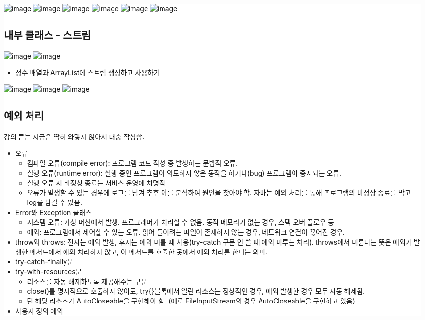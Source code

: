 <img width="457" alt="image" src="https://user-images.githubusercontent.com/112764753/210190866-56b8e232-a4f4-4a26-97e1-d9680b874921.png">

<img width="478" alt="image" src="https://user-images.githubusercontent.com/112764753/210191047-061f78e9-1980-4acc-aa45-ffb9d8921e7f.png">

<img width="516" alt="image" src="https://user-images.githubusercontent.com/112764753/210191215-0ed7e61a-195e-4abf-8604-373c76fda0cc.png">

<img width="436" alt="image" src="https://user-images.githubusercontent.com/112764753/210191405-0458ed30-af4c-4f7f-b211-77a7d18a50ae.png">

<img width="513" alt="image" src="https://user-images.githubusercontent.com/112764753/210191458-7ff112ea-3162-4589-826c-7186ccd56372.png">

<img width="506" alt="image" src="https://user-images.githubusercontent.com/112764753/210191484-e62454c3-c4c2-4d29-9f85-f03da85bbc7a.png">

<br>

## 내부 클래스 - 스트림

<img width="524" alt="image" src="https://user-images.githubusercontent.com/112764753/210195035-fe5bb008-515b-4923-a4dc-79ea4792fb76.png">

<img width="517" alt="image" src="https://user-images.githubusercontent.com/112764753/210195075-4fa53910-3277-4f9d-9ded-ca6cf678cd9b.png">

- 정수 배열과 ArrayList에 스트림 생성하고 사용하기

<img width="662" alt="image" src="https://user-images.githubusercontent.com/112764753/210195430-ff7c72a7-2a8c-4658-b9dd-11d701614808.png">

<img width="557" alt="image" src="https://user-images.githubusercontent.com/112764753/210195490-ab010af6-d4b1-46a0-a6dc-48701fbc293a.png">

<img width="479" alt="image" src="https://user-images.githubusercontent.com/112764753/210195593-8590c889-0d10-4908-80eb-22662f5bc6e5.png">

<br>

## 예외 처리

강의 듣는 지금은 딱히 와닿지 않아서 대충 작성함.

- 오류
  - 컴파일 오류(compile error): 프로그램 코드 작성 중 발생하는 문법적 오류.
  - 실행 오류(runtime error): 실행 중인 프로그램이 의도하지 않은 동작을 하거나(bug) 프로그램이 중지되는 오류.
  - 실행 오류 시 비정상 종료는 서비스 운영에 치명적.
  - 오류가 발생할 수 있는 경우에 로그를 남겨 추후 이를 분석하여 원인을 찾아야 함. 자바는 예외 처리를 통해 프로그램의 비정상 종료를 막고 log를 남길 수 있음.
- Error와 Exception 클래스
  - 시스템 오류: 가상 머신에서 발생. 프로그래머가 처리할 수 없음. 동적 메모리가 없는 경우, 스택 오버 플로우 등
  - 예외: 프로그램에서 제어할 수 있는 오류. 읽어 들이려는 파일이 존재하지 않는 경우, 네트워크 연결이 끊어진 경우.
- throw와 throws: 전자는 예외 발생, 후자는 예외 미룰 때 사용(try-catch 구문 안 쓸 때 예외 미루는 처리). throws에서 미룬다는 뜻은 예외가 발생한 메서드에서 예외 처리하지 않고, 이 메서드를 호출한 곳에서 예외 처리를 한다는 의미.
- try-catch-finally문
- try-with-resources문
  - 리소스를 자동 해제하도록 제공해주는 구문
  - close()를 명시적으로 호출하지 않아도, try{}블록에서 열린 리소스는 정상적인 경우, 예외 발생한 경우 모두 자동 해제됨.
  - 단 해당 리소스가 AutoCloseable을 구현해야 함. (예로 FileInputStream의 경우 AutoCloseable을 구현하고 있음)
- 사용자 정의 예외
